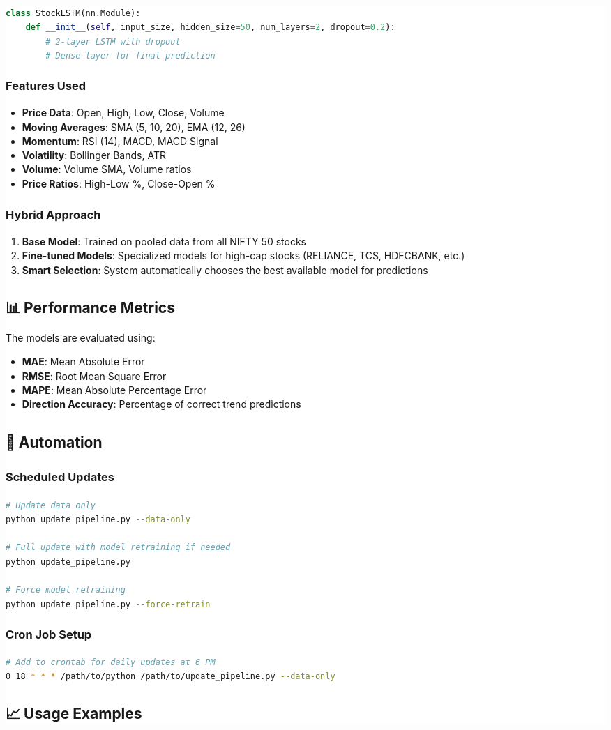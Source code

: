 ```python
class StockLSTM(nn.Module):
    def __init__(self, input_size, hidden_size=50, num_layers=2, dropout=0.2):
        # 2-layer LSTM with dropout
        # Dense layer for final prediction
```

### Features Used

- **Price Data**: Open, High, Low, Close, Volume
- **Moving Averages**: SMA (5, 10, 20), EMA (12, 26)
- **Momentum**: RSI (14), MACD, MACD Signal
- **Volatility**: Bollinger Bands, ATR
- **Volume**: Volume SMA, Volume ratios
- **Price Ratios**: High-Low %, Close-Open %

### Hybrid Approach

1. **Base Model**: Trained on pooled data from all NIFTY 50 stocks
2. **Fine-tuned Models**: Specialized models for high-cap stocks (RELIANCE, TCS, HDFCBANK, etc.)
3. **Smart Selection**: System automatically chooses the best available model for predictions

## 📊 Performance Metrics

The models are evaluated using:
- **MAE**: Mean Absolute Error
- **RMSE**: Root Mean Square Error  
- **MAPE**: Mean Absolute Percentage Error
- **Direction Accuracy**: Percentage of correct trend predictions

## 🔄 Automation

### Scheduled Updates

```bash
# Update data only
python update_pipeline.py --data-only

# Full update with model retraining if needed
python update_pipeline.py

# Force model retraining
python update_pipeline.py --force-retrain
```

### Cron Job Setup

```bash
# Add to crontab for daily updates at 6 PM
0 18 * * * /path/to/python /path/to/update_pipeline.py --data-only
```

## 📈 Usage Examples
